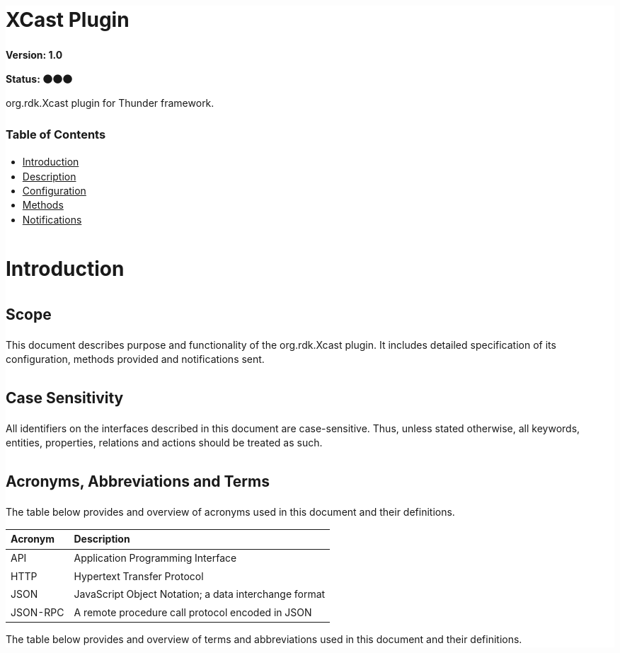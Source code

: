 
<a name="head.XCast_Plugin"></a>
# XCast Plugin

**Version: 1.0**

**Status: :black_circle::black_circle::black_circle:**

org.rdk.Xcast plugin for Thunder framework.

### Table of Contents

- [Introduction](#head.Introduction)
- [Description](#head.Description)
- [Configuration](#head.Configuration)
- [Methods](#head.Methods)
- [Notifications](#head.Notifications)

<a name="head.Introduction"></a>
# Introduction

<a name="head.Scope"></a>
## Scope

This document describes purpose and functionality of the org.rdk.Xcast plugin. It includes detailed specification of its configuration, methods provided and notifications sent.

<a name="head.Case_Sensitivity"></a>
## Case Sensitivity

All identifiers on the interfaces described in this document are case-sensitive. Thus, unless stated otherwise, all keywords, entities, properties, relations and actions should be treated as such.

<a name="head.Acronyms,_Abbreviations_and_Terms"></a>
## Acronyms, Abbreviations and Terms

The table below provides and overview of acronyms used in this document and their definitions.

| Acronym | Description |
| :-------- | :-------- |
| <a name="acronym.API">API</a> | Application Programming Interface |
| <a name="acronym.HTTP">HTTP</a> | Hypertext Transfer Protocol |
| <a name="acronym.JSON">JSON</a> | JavaScript Object Notation; a data interchange format |
| <a name="acronym.JSON-RPC">JSON-RPC</a> | A remote procedure call protocol encoded in JSON |

The table below provides and overview of terms and abbreviations used in this document and their definitions.
